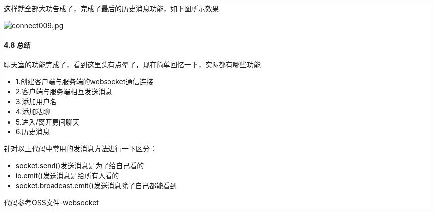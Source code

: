 ```js
```

这样就全部大功告成了，完成了最后的历史消息功能，如下图所示效果

![connect009.jpg](http://alivnram-test.oss-cn-beijing.aliyuncs.com/alivnblog/connect009.jpg)

#### 4.8 总结

聊天室的功能完成了，看到这里头有点晕了，现在简单回忆一下，实际都有哪些功能

- 1.创建客户端与服务端的websocket通信连接
- 2.客户端与服务端相互发送消息
- 3.添加用户名
- 4.添加私聊
- 5.进入/离开房间聊天
- 6.历史消息

针对以上代码中常用的发消息方法进行一下区分：

- socket.send()发送消息是为了给自己看的
- io.emit()发送消息是给所有人看的
- socket.broadcast.emit()发送消息除了自己都能看到

代码参考OSS文件-websocket